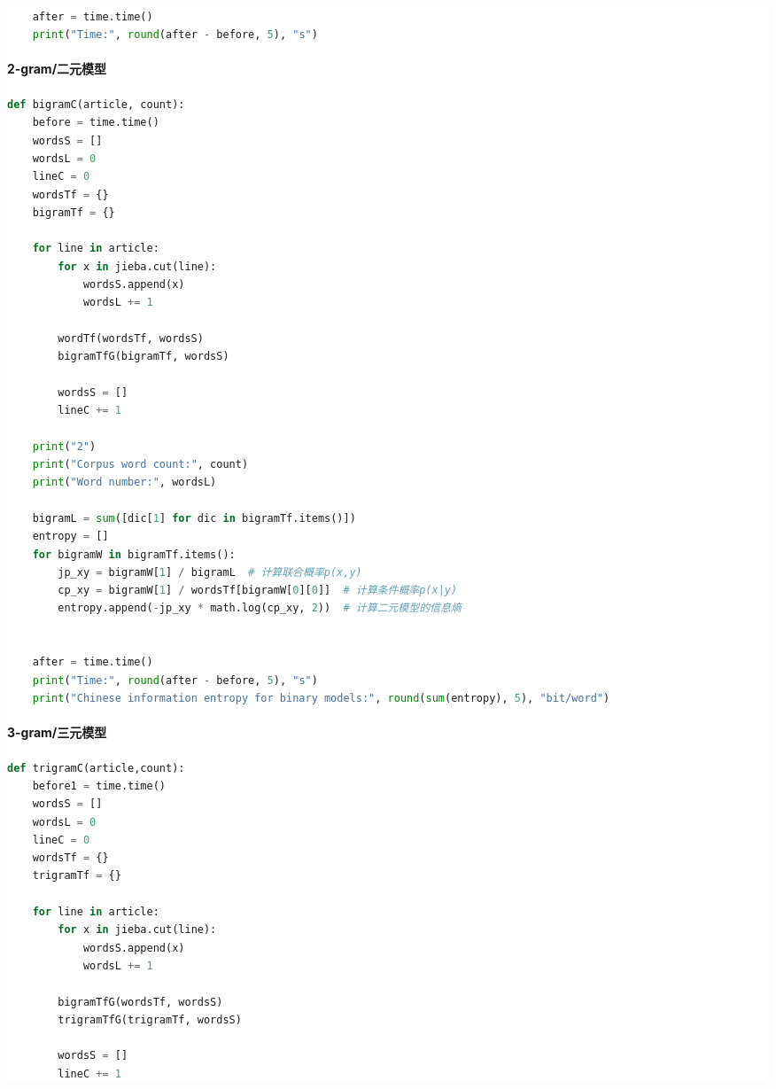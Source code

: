 ```python
    after = time.time()
    print("Time:", round(after - before, 5), "s")
```

#### 2-gram/二元模型

```python
def bigramC(article, count):
    before = time.time()
    wordsS = []
    wordsL = 0
    lineC = 0
    wordsTf = {}
    bigramTf = {}

    for line in article:
        for x in jieba.cut(line):
            wordsS.append(x)
            wordsL += 1

        wordTf(wordsTf, wordsS)
        bigramTfG(bigramTf, wordsS)

        wordsS = []
        lineC += 1

    print("2")
    print("Corpus word count:", count)
    print("Word number:", wordsL)

    bigramL = sum([dic[1] for dic in bigramTf.items()])
    entropy = []
    for bigramW in bigramTf.items():
        jp_xy = bigramW[1] / bigramL  # 计算联合概率p(x,y)
        cp_xy = bigramW[1] / wordsTf[bigramW[0][0]]  # 计算条件概率p(x|y)
        entropy.append(-jp_xy * math.log(cp_xy, 2))  # 计算二元模型的信息熵
    

    after = time.time()
    print("Time:", round(after - before, 5), "s")
    print("Chinese information entropy for binary models:", round(sum(entropy), 5), "bit/word")
```

#### 3-gram/三元模型

```python
def trigramC(article,count):
    before1 = time.time()
    wordsS = []
    wordsL = 0
    lineC = 0
    wordsTf = {}
    trigramTf = {}

    for line in article:
        for x in jieba.cut(line):
            wordsS.append(x)
            wordsL += 1

        bigramTfG(wordsTf, wordsS)
        trigramTfG(trigramTf, wordsS)

        wordsS = []
        lineC += 1

```